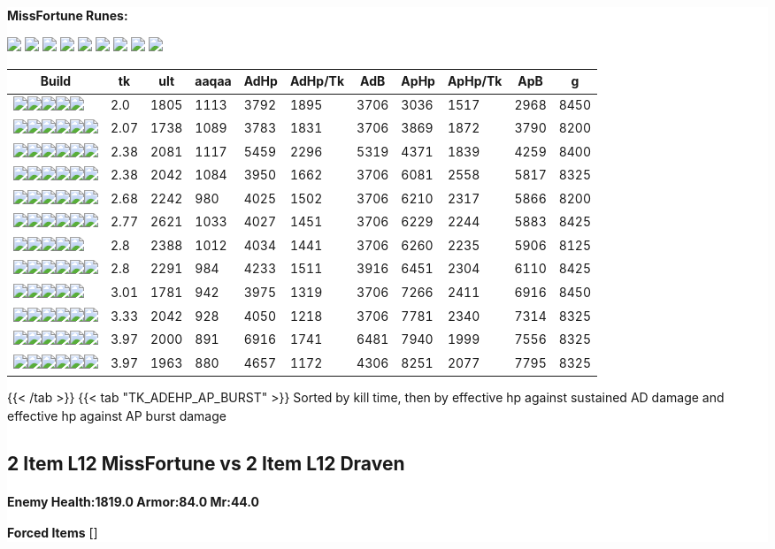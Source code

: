 

**MissFortune Runes:**


![](/Styles/Precision/PressTheAttack/PressTheAttack.png)
![](/Styles/Precision/Overheal.png)
![](/Styles/Precision/LegendAlacrity/LegendAlacrity.png)
![](/Styles/Precision/CutDown/CutDown.png)
![](/Styles/Sorcery/AbsoluteFocus/AbsoluteFocus.png)
![](/Styles/Sorcery/GatheringStorm/GatheringStorm.png)
![](/StatMods/StatModsAdaptiveForceIcon.png)
![](/StatMods/StatModsAdaptiveForceIcon.png)
![](/StatMods/StatModsArmorIcon.png)





 Build |tk|ult|aaqaa|AdHp|AdHp/Tk|AdB|ApHp|ApHp/Tk|ApB|g
-|-|-|-|-|-|-|-|-|-|-
![](/item/3095.png)![](/item/6672.png)![](/item/1053.png)![](/item/1055.png)![](/item/3006.png)|2.0|1805|1113|3792|1895|3706|3036|1517|2968|8450
![](/item/3091.png)![](/item/6672.png)![](/item/1001.png)![](/item/1053.png)![](/item/1055.png)![](/item/1036.png)|2.07|1738|1089|3783|1831|3706|3869|1872|3790|8200
![](/item/6673.png)![](/item/6672.png)![](/item/1001.png)![](/item/1055.png)![](/item/1038.png)![](/item/1036.png)|2.38|2081|1117|5459|2296|5319|4371|1839|4259|8400
![](/item/3156.png)![](/item/6672.png)![](/item/1001.png)![](/item/1053.png)![](/item/1055.png)![](/item/1037.png)|2.38|2042|1084|3950|1662|3706|6081|2558|5817|8325
![](/item/3156.png)![](/item/6675.png)![](/item/1001.png)![](/item/1053.png)![](/item/1055.png)![](/item/1036.png)|2.68|2242|980|4025|1502|3706|6210|2317|5866|8200
![](/item/6691.png)![](/item/3156.png)![](/item/1001.png)![](/item/1053.png)![](/item/1055.png)![](/item/1037.png)|2.77|2621|1033|4027|1451|3706|6229|2244|5883|8425
![](/item/3156.png)![](/item/3142.png)![](/item/1053.png)![](/item/1055.png)![](/item/1037.png)|2.8|2388|1012|4034|1441|3706|6260|2235|5906|8125
![](/item/6692.png)![](/item/3156.png)![](/item/1001.png)![](/item/1053.png)![](/item/1055.png)![](/item/1037.png)|2.8|2291|984|4233|1511|3916|6451|2304|6110|8425
![](/item/3091.png)![](/item/3156.png)![](/item/1053.png)![](/item/1055.png)![](/item/3006.png)|3.01|1781|942|3975|1319|3706|7266|2411|6916|8450
![](/item/3156.png)![](/item/3139.png)![](/item/1001.png)![](/item/1053.png)![](/item/1055.png)![](/item/1037.png)|3.33|2042|928|4050|1218|3706|7781|2340|7314|8325
![](/item/3156.png)![](/item/3026.png)![](/item/1001.png)![](/item/1053.png)![](/item/1055.png)![](/item/1037.png)|3.97|2000|891|6916|1741|6481|7940|1999|7556|8325
![](/item/3156.png)![](/item/6035.png)![](/item/1001.png)![](/item/1053.png)![](/item/1055.png)![](/item/1037.png)|3.97|1963|880|4657|1172|4306|8251|2077|7795|8325
{{< /tab >}}
{{< tab "TK_ADEHP_AP_BURST" >}}
Sorted by kill time, then by effective hp against sustained AD damage and effective hp against AP burst damage
## 2 Item L12 MissFortune vs 2 Item L12 Draven

**Enemy Health:1819.0 Armor:84.0 Mr:44.0**


**Forced Items** []
